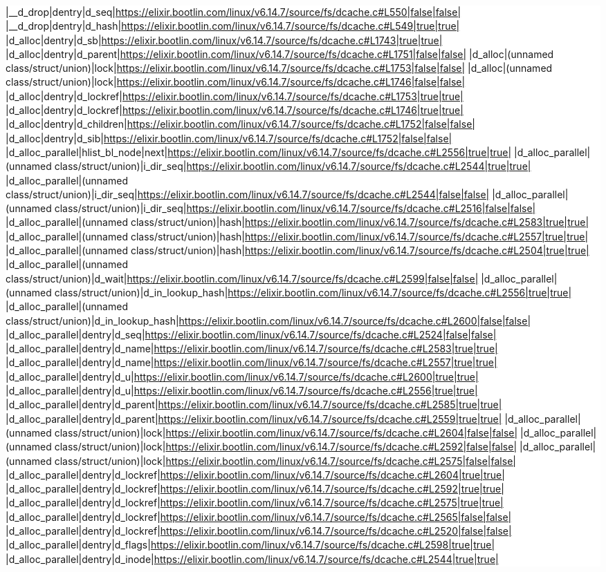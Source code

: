 |__d_drop|dentry|d_seq|https://elixir.bootlin.com/linux/v6.14.7/source/fs/dcache.c#L550|false|false|
|__d_drop|dentry|d_hash|https://elixir.bootlin.com/linux/v6.14.7/source/fs/dcache.c#L549|true|true|
|d_alloc|dentry|d_sb|https://elixir.bootlin.com/linux/v6.14.7/source/fs/dcache.c#L1743|true|true|
|d_alloc|dentry|d_parent|https://elixir.bootlin.com/linux/v6.14.7/source/fs/dcache.c#L1751|false|false|
|d_alloc|(unnamed class/struct/union)|lock|https://elixir.bootlin.com/linux/v6.14.7/source/fs/dcache.c#L1753|false|false|
|d_alloc|(unnamed class/struct/union)|lock|https://elixir.bootlin.com/linux/v6.14.7/source/fs/dcache.c#L1746|false|false|
|d_alloc|dentry|d_lockref|https://elixir.bootlin.com/linux/v6.14.7/source/fs/dcache.c#L1753|true|true|
|d_alloc|dentry|d_lockref|https://elixir.bootlin.com/linux/v6.14.7/source/fs/dcache.c#L1746|true|true|
|d_alloc|dentry|d_children|https://elixir.bootlin.com/linux/v6.14.7/source/fs/dcache.c#L1752|false|false|
|d_alloc|dentry|d_sib|https://elixir.bootlin.com/linux/v6.14.7/source/fs/dcache.c#L1752|false|false|
|d_alloc_parallel|hlist_bl_node|next|https://elixir.bootlin.com/linux/v6.14.7/source/fs/dcache.c#L2556|true|true|
|d_alloc_parallel|(unnamed class/struct/union)|i_dir_seq|https://elixir.bootlin.com/linux/v6.14.7/source/fs/dcache.c#L2544|true|true|
|d_alloc_parallel|(unnamed class/struct/union)|i_dir_seq|https://elixir.bootlin.com/linux/v6.14.7/source/fs/dcache.c#L2544|false|false|
|d_alloc_parallel|(unnamed class/struct/union)|i_dir_seq|https://elixir.bootlin.com/linux/v6.14.7/source/fs/dcache.c#L2516|false|false|
|d_alloc_parallel|(unnamed class/struct/union)|hash|https://elixir.bootlin.com/linux/v6.14.7/source/fs/dcache.c#L2583|true|true|
|d_alloc_parallel|(unnamed class/struct/union)|hash|https://elixir.bootlin.com/linux/v6.14.7/source/fs/dcache.c#L2557|true|true|
|d_alloc_parallel|(unnamed class/struct/union)|hash|https://elixir.bootlin.com/linux/v6.14.7/source/fs/dcache.c#L2504|true|true|
|d_alloc_parallel|(unnamed class/struct/union)|d_wait|https://elixir.bootlin.com/linux/v6.14.7/source/fs/dcache.c#L2599|false|false|
|d_alloc_parallel|(unnamed class/struct/union)|d_in_lookup_hash|https://elixir.bootlin.com/linux/v6.14.7/source/fs/dcache.c#L2556|true|true|
|d_alloc_parallel|(unnamed class/struct/union)|d_in_lookup_hash|https://elixir.bootlin.com/linux/v6.14.7/source/fs/dcache.c#L2600|false|false|
|d_alloc_parallel|dentry|d_seq|https://elixir.bootlin.com/linux/v6.14.7/source/fs/dcache.c#L2524|false|false|
|d_alloc_parallel|dentry|d_name|https://elixir.bootlin.com/linux/v6.14.7/source/fs/dcache.c#L2583|true|true|
|d_alloc_parallel|dentry|d_name|https://elixir.bootlin.com/linux/v6.14.7/source/fs/dcache.c#L2557|true|true|
|d_alloc_parallel|dentry|d_u|https://elixir.bootlin.com/linux/v6.14.7/source/fs/dcache.c#L2600|true|true|
|d_alloc_parallel|dentry|d_u|https://elixir.bootlin.com/linux/v6.14.7/source/fs/dcache.c#L2556|true|true|
|d_alloc_parallel|dentry|d_parent|https://elixir.bootlin.com/linux/v6.14.7/source/fs/dcache.c#L2585|true|true|
|d_alloc_parallel|dentry|d_parent|https://elixir.bootlin.com/linux/v6.14.7/source/fs/dcache.c#L2559|true|true|
|d_alloc_parallel|(unnamed class/struct/union)|lock|https://elixir.bootlin.com/linux/v6.14.7/source/fs/dcache.c#L2604|false|false|
|d_alloc_parallel|(unnamed class/struct/union)|lock|https://elixir.bootlin.com/linux/v6.14.7/source/fs/dcache.c#L2592|false|false|
|d_alloc_parallel|(unnamed class/struct/union)|lock|https://elixir.bootlin.com/linux/v6.14.7/source/fs/dcache.c#L2575|false|false|
|d_alloc_parallel|dentry|d_lockref|https://elixir.bootlin.com/linux/v6.14.7/source/fs/dcache.c#L2604|true|true|
|d_alloc_parallel|dentry|d_lockref|https://elixir.bootlin.com/linux/v6.14.7/source/fs/dcache.c#L2592|true|true|
|d_alloc_parallel|dentry|d_lockref|https://elixir.bootlin.com/linux/v6.14.7/source/fs/dcache.c#L2575|true|true|
|d_alloc_parallel|dentry|d_lockref|https://elixir.bootlin.com/linux/v6.14.7/source/fs/dcache.c#L2565|false|false|
|d_alloc_parallel|dentry|d_lockref|https://elixir.bootlin.com/linux/v6.14.7/source/fs/dcache.c#L2520|false|false|
|d_alloc_parallel|dentry|d_flags|https://elixir.bootlin.com/linux/v6.14.7/source/fs/dcache.c#L2598|true|true|
|d_alloc_parallel|dentry|d_inode|https://elixir.bootlin.com/linux/v6.14.7/source/fs/dcache.c#L2544|true|true|